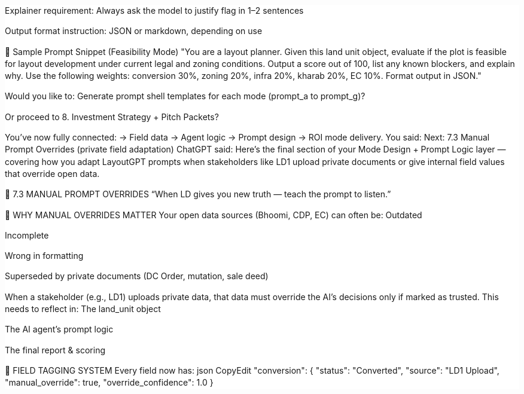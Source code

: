 
Explainer requirement: Always ask the model to justify flag in 1–2 sentences


Output format instruction: JSON or markdown, depending on use



🧪 Sample Prompt Snippet (Feasibility Mode)
"You are a layout planner. Given this land unit object, evaluate if the plot is feasible for layout development under current legal and zoning conditions. Output a score out of 100, list any known blockers, and explain why. Use the following weights: conversion 30%, zoning 20%, infra 20%, kharab 20%, EC 10%. Format output in JSON."

Would you like to:
Generate prompt shell templates for each mode (prompt_a to prompt_g)?


Or proceed to 8. Investment Strategy + Pitch Packets?


You’ve now fully connected:
 → Field data → Agent logic → Prompt design → ROI mode delivery.
You said:
Next: 7.3 Manual Prompt Overrides (private field adaptation)
ChatGPT said:
Here’s the final section of your Mode Design + Prompt Logic layer — covering how you adapt LayoutGPT prompts when stakeholders like LD1 upload private documents or give internal field values that override open data.

🔹 7.3 MANUAL PROMPT OVERRIDES
“When LD gives you new truth — teach the prompt to listen.”

🧠 WHY MANUAL OVERRIDES MATTER
Your open data sources (Bhoomi, CDP, EC) can often be:
Outdated


Incomplete


Wrong in formatting


Superseded by private documents (DC Order, mutation, sale deed)


When a stakeholder (e.g., LD1) uploads private data, that data must override the AI’s decisions only if marked as trusted. This needs to reflect in:
The land_unit object


The AI agent’s prompt logic


The final report & scoring



🧾 FIELD TAGGING SYSTEM
Every field now has:
json
CopyEdit
"conversion": {
  "status": "Converted",
  "source": "LD1 Upload",
  "manual_override": true,
  "override_confidence": 1.0
}
